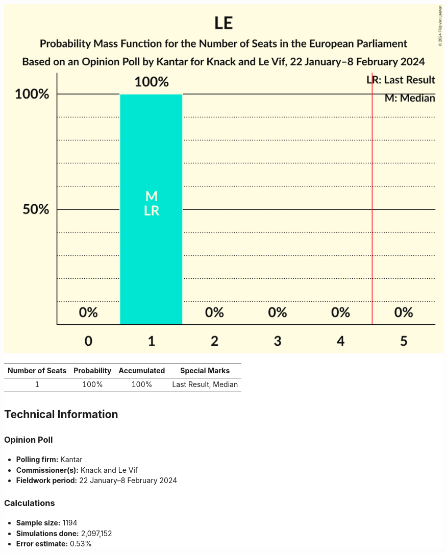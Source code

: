 ![Graph with seats probability mass function not yet produced](2024-02-08-Kantar-coalitions-seats-pmf-le.png "Seats Probability Mass Function")

| Number of Seats | Probability | Accumulated | Special Marks |
|:---------------:|:-----------:|:-----------:|:-------------:|
| 1 | 100% | 100% | Last Result, Median |


## Technical Information

### Opinion Poll

+ **Polling firm:** Kantar
+ **Commissioner(s):** Knack and Le Vif
+ **Fieldwork period:** 22 January–8 February 2024

### Calculations

+ **Sample size:** 1194
+ **Simulations done:** 2,097,152
+ **Error estimate:** 0.53%

